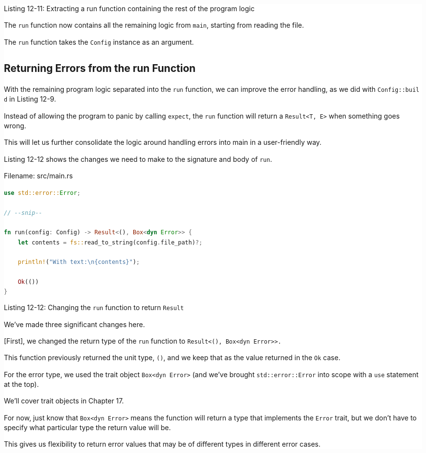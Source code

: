 
Listing 12-11: Extracting a run function containing the rest of the program logic

The `run` function now contains all the remaining logic from `main`, starting from reading the file.

The `run` function takes the `Config` instance as an argument.


## Returning Errors from the run Function

With the remaining program logic separated into the `run` function, we can improve the error handling, as we did with `Config::build` in Listing 12-9.

Instead of allowing the program to panic by calling `expect`, the `run` function will return a `Result<T, E>` when something goes wrong.

This will let us further consolidate the logic around handling errors into main in a user-friendly way.

Listing 12-12 shows the changes we need to make to the signature and body of `run`.


Filename: src/main.rs

```rust
use std::error::Error;

// --snip--

fn run(config: Config) -> Result<(), Box<dyn Error>> {
    let contents = fs::read_to_string(config.file_path)?;

    println!("With text:\n{contents}");

    Ok(())
}
```

Listing 12-12: Changing the `run` function to return `Result`

We’ve made three significant changes here.

[First], we changed the return type of the `run` function to `Result<(), Box<dyn Error>>.`

This function previously returned the unit type, `()`, and we keep that as the value returned in the `Ok` case.


For the error type, we used the trait object `Box<dyn Error>` (and we’ve brought `std::error::Error` into scope with a `use` statement at the top).

We’ll cover trait objects in Chapter 17.

For now, just know that `Box<dyn Error>` means the function will return a type that implements the `Error` trait, but we don’t have to specify what particular type the return value will be.

This gives us flexibility to return error values that may be of different types in different error cases.

